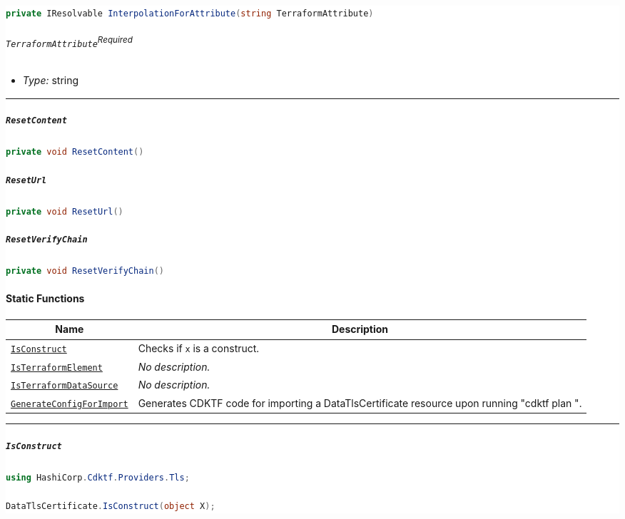 ```csharp
private IResolvable InterpolationForAttribute(string TerraformAttribute)
```

###### `TerraformAttribute`<sup>Required</sup> <a name="TerraformAttribute" id="@cdktf/provider-tls.dataTlsCertificate.DataTlsCertificate.interpolationForAttribute.parameter.terraformAttribute"></a>

- *Type:* string

---

##### `ResetContent` <a name="ResetContent" id="@cdktf/provider-tls.dataTlsCertificate.DataTlsCertificate.resetContent"></a>

```csharp
private void ResetContent()
```

##### `ResetUrl` <a name="ResetUrl" id="@cdktf/provider-tls.dataTlsCertificate.DataTlsCertificate.resetUrl"></a>

```csharp
private void ResetUrl()
```

##### `ResetVerifyChain` <a name="ResetVerifyChain" id="@cdktf/provider-tls.dataTlsCertificate.DataTlsCertificate.resetVerifyChain"></a>

```csharp
private void ResetVerifyChain()
```

#### Static Functions <a name="Static Functions" id="Static Functions"></a>

| **Name** | **Description** |
| --- | --- |
| <code><a href="#@cdktf/provider-tls.dataTlsCertificate.DataTlsCertificate.isConstruct">IsConstruct</a></code> | Checks if `x` is a construct. |
| <code><a href="#@cdktf/provider-tls.dataTlsCertificate.DataTlsCertificate.isTerraformElement">IsTerraformElement</a></code> | *No description.* |
| <code><a href="#@cdktf/provider-tls.dataTlsCertificate.DataTlsCertificate.isTerraformDataSource">IsTerraformDataSource</a></code> | *No description.* |
| <code><a href="#@cdktf/provider-tls.dataTlsCertificate.DataTlsCertificate.generateConfigForImport">GenerateConfigForImport</a></code> | Generates CDKTF code for importing a DataTlsCertificate resource upon running "cdktf plan <stack-name>". |

---

##### `IsConstruct` <a name="IsConstruct" id="@cdktf/provider-tls.dataTlsCertificate.DataTlsCertificate.isConstruct"></a>

```csharp
using HashiCorp.Cdktf.Providers.Tls;

DataTlsCertificate.IsConstruct(object X);
```
